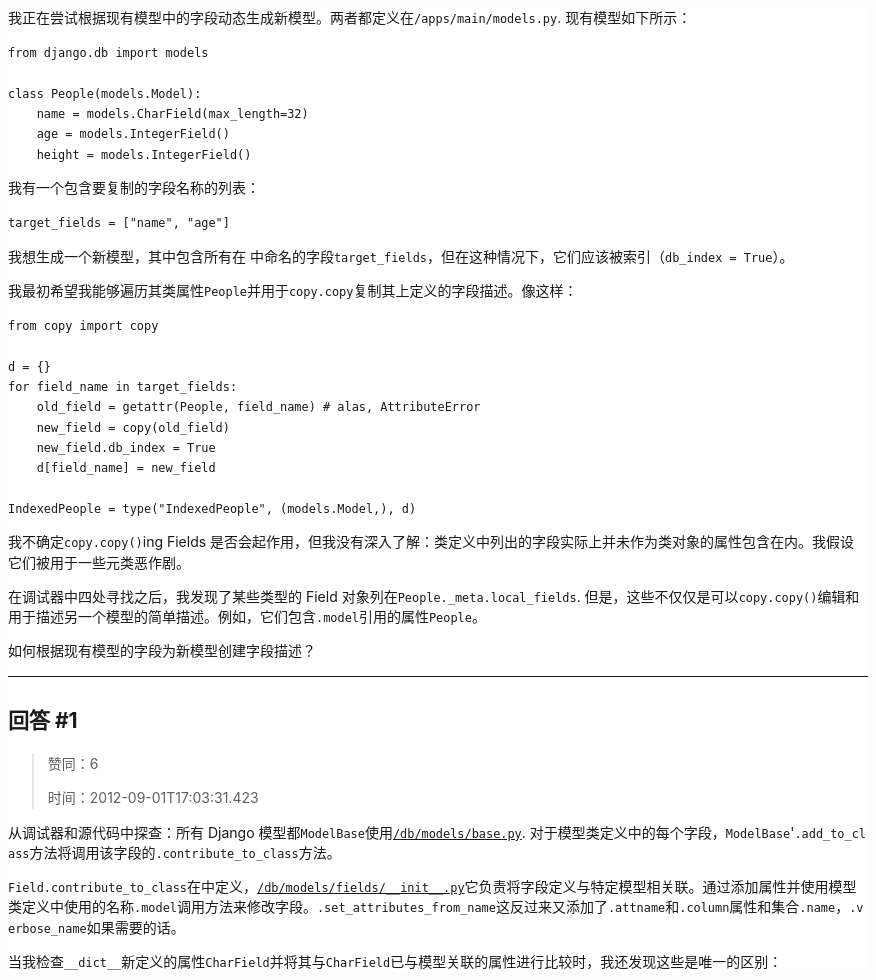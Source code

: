 我正在尝试根据现有模型中的字段动态生成新模型。两者都定义在`/apps/main/models.py`. 现有模型如下所示：

```
from django.db import models

class People(models.Model):
    name = models.CharField(max_length=32)
    age = models.IntegerField()
    height = models.IntegerField() 
```

我有一个包含要复制的字段名称的列表：

```
target_fields = ["name", "age"] 
```

我想生成一个新模型，其中包含所有在 中命名的字段`target_fields`，但在这种情况下，它们应该被索引（`db_index = True`）。

我最初希望我能够遍历其类属性`People`并用于`copy.copy`复制其上定义的字段描述。像这样：

```
from copy import copy

d = {}
for field_name in target_fields:
    old_field = getattr(People, field_name) # alas, AttributeError
    new_field = copy(old_field)
    new_field.db_index = True
    d[field_name] = new_field

IndexedPeople = type("IndexedPeople", (models.Model,), d) 
```

我不确定`copy.copy()`ing Fields 是否会起作用，但我没有深入了解：类定义中列出的字段实际上并未作为类对象的属性包含在内。我假设它们被用于一些元类恶作剧。

在调试器中四处寻找之后，我发现了某些类型的 Field 对象列在`People._meta.local_fields`. 但是，这些不仅仅是可以`copy.copy()`编辑和用于描述另一个模型的简单描述。例如，它们包含`.model`引用的属性`People`。

如何根据现有模型的字段为新模型创建字段描述？

* * *

## 回答 #1

> 赞同：6
> 
> 时间：2012-09-01T17:03:31.423

从调试器和源代码中探查：所有 Django 模型都`ModelBase`使用[`/db/models/base.py`](https://github.com/django/django/blob/1.4.1/django/db/models/base.py). 对于模型类定义中的每个字段，`ModelBase`'`.add_to_class`方法将调用该字段的`.contribute_to_class`方法。

`Field.contribute_to_class`在中定义，[`/db/models/fields/__init__.py`](https://github.com/django/django/blob/1.4.1/django/db/models/fields/__init__.py)它负责将字段定义与特定模型相关联。通过添加属性并使用模型类定义中使用的名称`.model`调用方法来修改字段。`.set_attributes_from_name`这反过来又添加了`.attname`和`.column`属性和集合`.name`，`.verbose_name`如果需要的话。

当我检查`__dict__`新定义的属性`CharField`并将其与`CharField`已与模型关联的属性进行比较时，我还发现这些是唯一的区别：
